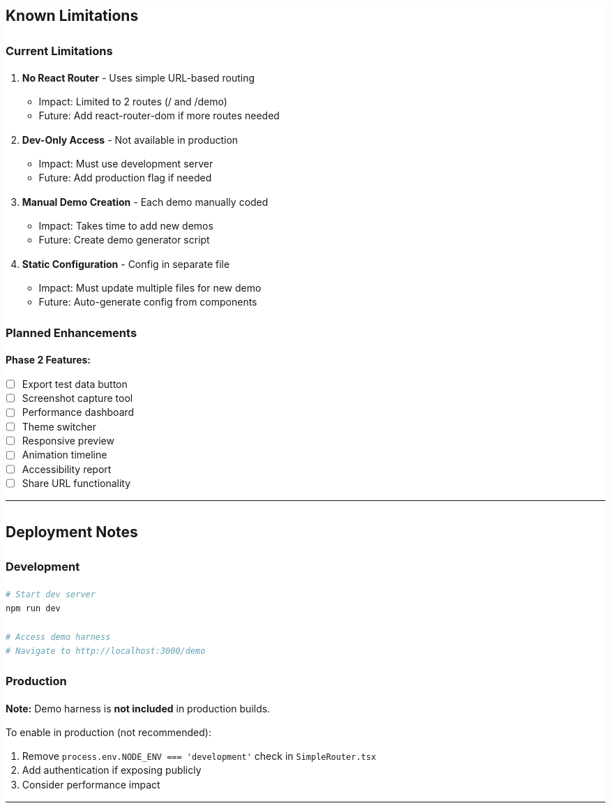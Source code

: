 
## Known Limitations

### Current Limitations

1. **No React Router** - Uses simple URL-based routing
   - Impact: Limited to 2 routes (/ and /demo)
   - Future: Add react-router-dom if more routes needed

2. **Dev-Only Access** - Not available in production
   - Impact: Must use development server
   - Future: Add production flag if needed

3. **Manual Demo Creation** - Each demo manually coded
   - Impact: Takes time to add new demos
   - Future: Create demo generator script

4. **Static Configuration** - Config in separate file
   - Impact: Must update multiple files for new demo
   - Future: Auto-generate config from components

### Planned Enhancements

**Phase 2 Features:**
- [ ] Export test data button
- [ ] Screenshot capture tool
- [ ] Performance dashboard
- [ ] Theme switcher
- [ ] Responsive preview
- [ ] Animation timeline
- [ ] Accessibility report
- [ ] Share URL functionality

---

## Deployment Notes

### Development

```bash
# Start dev server
npm run dev

# Access demo harness
# Navigate to http://localhost:3000/demo
```

### Production

**Note:** Demo harness is **not included** in production builds.

To enable in production (not recommended):
1. Remove `process.env.NODE_ENV === 'development'` check in `SimpleRouter.tsx`
2. Add authentication if exposing publicly
3. Consider performance impact

---